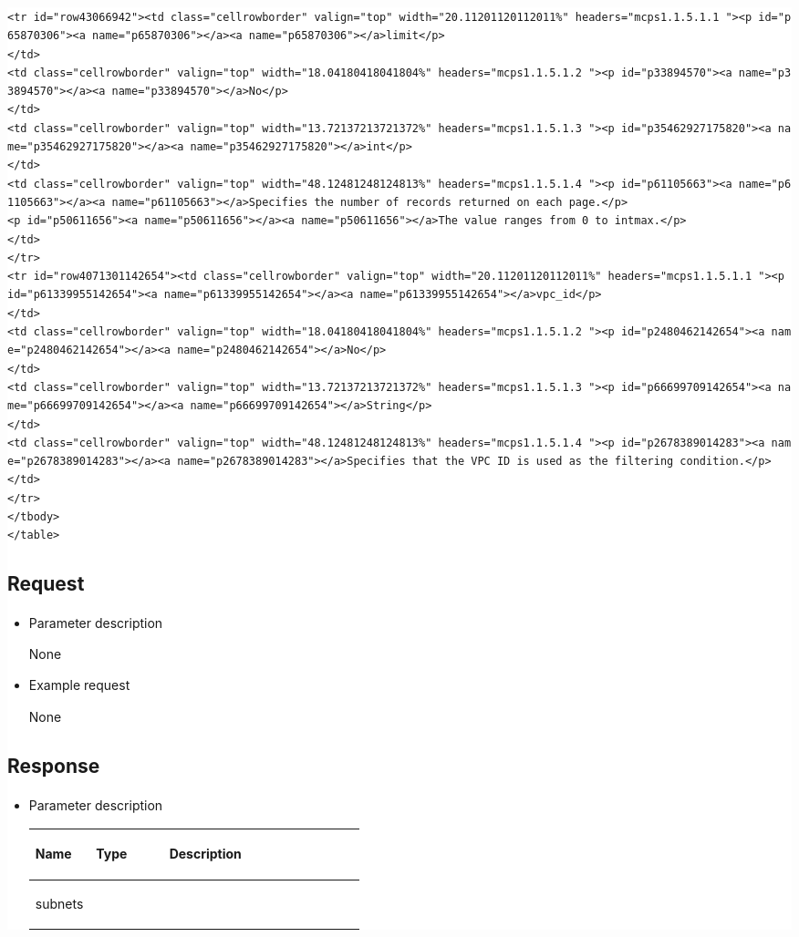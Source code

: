     <tr id="row43066942"><td class="cellrowborder" valign="top" width="20.11201120112011%" headers="mcps1.1.5.1.1 "><p id="p65870306"><a name="p65870306"></a><a name="p65870306"></a>limit</p>
    </td>
    <td class="cellrowborder" valign="top" width="18.04180418041804%" headers="mcps1.1.5.1.2 "><p id="p33894570"><a name="p33894570"></a><a name="p33894570"></a>No</p>
    </td>
    <td class="cellrowborder" valign="top" width="13.72137213721372%" headers="mcps1.1.5.1.3 "><p id="p35462927175820"><a name="p35462927175820"></a><a name="p35462927175820"></a>int</p>
    </td>
    <td class="cellrowborder" valign="top" width="48.12481248124813%" headers="mcps1.1.5.1.4 "><p id="p61105663"><a name="p61105663"></a><a name="p61105663"></a>Specifies the number of records returned on each page.</p>
    <p id="p50611656"><a name="p50611656"></a><a name="p50611656"></a>The value ranges from 0 to intmax.</p>
    </td>
    </tr>
    <tr id="row4071301142654"><td class="cellrowborder" valign="top" width="20.11201120112011%" headers="mcps1.1.5.1.1 "><p id="p61339955142654"><a name="p61339955142654"></a><a name="p61339955142654"></a>vpc_id</p>
    </td>
    <td class="cellrowborder" valign="top" width="18.04180418041804%" headers="mcps1.1.5.1.2 "><p id="p2480462142654"><a name="p2480462142654"></a><a name="p2480462142654"></a>No</p>
    </td>
    <td class="cellrowborder" valign="top" width="13.72137213721372%" headers="mcps1.1.5.1.3 "><p id="p66699709142654"><a name="p66699709142654"></a><a name="p66699709142654"></a>String</p>
    </td>
    <td class="cellrowborder" valign="top" width="48.12481248124813%" headers="mcps1.1.5.1.4 "><p id="p2678389014283"><a name="p2678389014283"></a><a name="p2678389014283"></a>Specifies that the VPC ID is used as the filtering condition.</p>
    </td>
    </tr>
    </tbody>
    </table>


## Request<a name="section20800170"></a>

-   Parameter description

    None

-   Example request

    None


## Response<a name="section52983808"></a>

-   Parameter description

    <a name="table162269121588"></a><table><thead align="left"><tr id="row95582811588"><th class="cellrowborder" valign="top" width="18.34%" id="mcps1.1.4.1.1"><p id="p360232861588"><a name="p360232861588"></a><a name="p360232861588"></a>Name</p>
    </th>
    <th class="cellrowborder" valign="top" width="22.15%" id="mcps1.1.4.1.2"><p id="p584710571588"><a name="p584710571588"></a><a name="p584710571588"></a>Type</p>
    </th>
    <th class="cellrowborder" valign="top" width="59.51%" id="mcps1.1.4.1.3"><p id="p385351831588"><a name="p385351831588"></a><a name="p385351831588"></a>Description</p>
    </th>
    </tr>
    </thead>
    <tbody><tr id="row343421581588"><td class="cellrowborder" valign="top" width="18.34%" headers="mcps1.1.4.1.1 "><p id="p302514461588"><a name="p302514461588"></a><a name="p302514461588"></a>subnets</p>
    </td>
